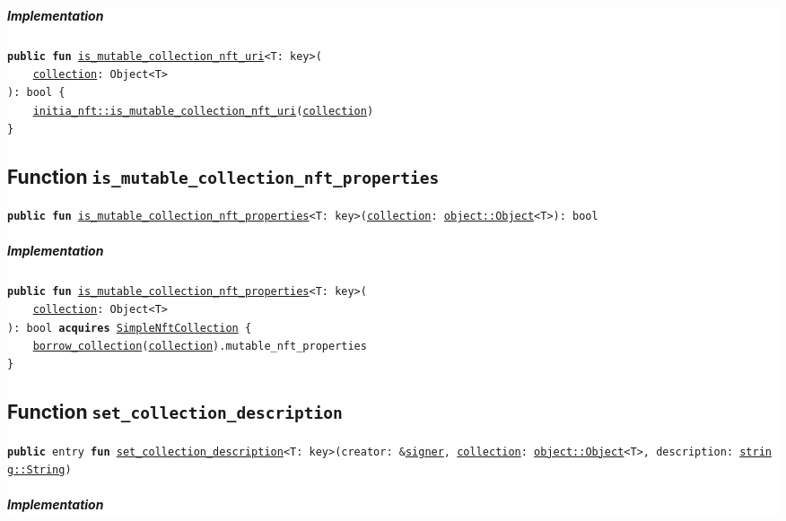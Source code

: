 

##### Implementation


<pre><code><b>public</b> <b>fun</b> <a href="simple_nft.md#0x1_simple_nft_is_mutable_collection_nft_uri">is_mutable_collection_nft_uri</a>&lt;T: key&gt;(
    <a href="collection.md#0x1_collection">collection</a>: Object&lt;T&gt;
): bool {
    <a href="initia_nft.md#0x1_initia_nft_is_mutable_collection_nft_uri">initia_nft::is_mutable_collection_nft_uri</a>(<a href="collection.md#0x1_collection">collection</a>)
}
</code></pre>



<a id="0x1_simple_nft_is_mutable_collection_nft_properties"></a>

## Function `is_mutable_collection_nft_properties`



<pre><code><b>public</b> <b>fun</b> <a href="simple_nft.md#0x1_simple_nft_is_mutable_collection_nft_properties">is_mutable_collection_nft_properties</a>&lt;T: key&gt;(<a href="collection.md#0x1_collection">collection</a>: <a href="object.md#0x1_object_Object">object::Object</a>&lt;T&gt;): bool
</code></pre>



##### Implementation


<pre><code><b>public</b> <b>fun</b> <a href="simple_nft.md#0x1_simple_nft_is_mutable_collection_nft_properties">is_mutable_collection_nft_properties</a>&lt;T: key&gt;(
    <a href="collection.md#0x1_collection">collection</a>: Object&lt;T&gt;
): bool <b>acquires</b> <a href="simple_nft.md#0x1_simple_nft_SimpleNftCollection">SimpleNftCollection</a> {
    <a href="simple_nft.md#0x1_simple_nft_borrow_collection">borrow_collection</a>(<a href="collection.md#0x1_collection">collection</a>).mutable_nft_properties
}
</code></pre>



<a id="0x1_simple_nft_set_collection_description"></a>

## Function `set_collection_description`



<pre><code><b>public</b> entry <b>fun</b> <a href="simple_nft.md#0x1_simple_nft_set_collection_description">set_collection_description</a>&lt;T: key&gt;(creator: &<a href="../../move_nursery/../move_stdlib/doc/signer.md#0x1_signer">signer</a>, <a href="collection.md#0x1_collection">collection</a>: <a href="object.md#0x1_object_Object">object::Object</a>&lt;T&gt;, description: <a href="../../move_nursery/../move_stdlib/doc/string.md#0x1_string_String">string::String</a>)
</code></pre>



##### Implementation
